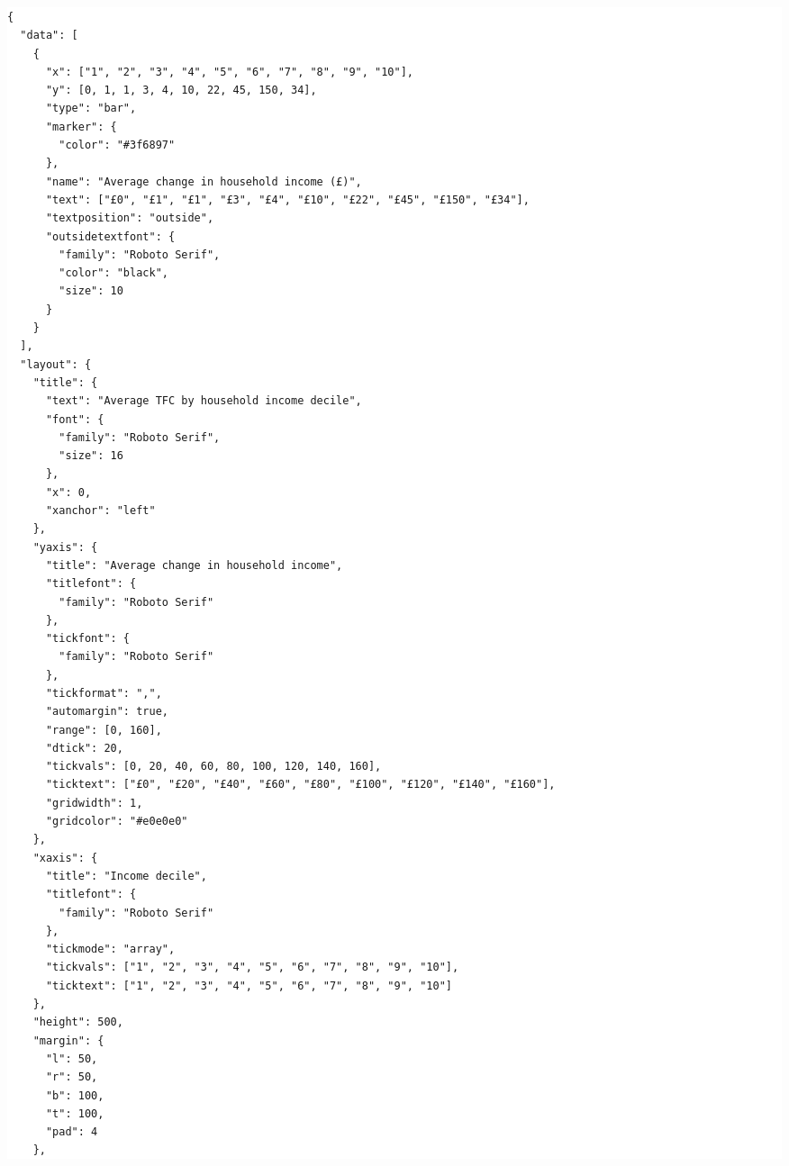 ```plotly
{
  "data": [
    {
      "x": ["1", "2", "3", "4", "5", "6", "7", "8", "9", "10"],
      "y": [0, 1, 1, 3, 4, 10, 22, 45, 150, 34],
      "type": "bar",
      "marker": {
        "color": "#3f6897"
      },
      "name": "Average change in household income (£)",
      "text": ["£0", "£1", "£1", "£3", "£4", "£10", "£22", "£45", "£150", "£34"],
      "textposition": "outside",
      "outsidetextfont": {
        "family": "Roboto Serif",
        "color": "black",
        "size": 10
      }
    }
  ],
  "layout": {
    "title": {
      "text": "Average TFC by household income decile",
      "font": {
        "family": "Roboto Serif",
        "size": 16
      },
      "x": 0,
      "xanchor": "left"
    },
    "yaxis": {
      "title": "Average change in household income",
      "titlefont": {
        "family": "Roboto Serif"
      },
      "tickfont": {
        "family": "Roboto Serif"
      },
      "tickformat": ",",
      "automargin": true,
      "range": [0, 160],
      "dtick": 20,
      "tickvals": [0, 20, 40, 60, 80, 100, 120, 140, 160],
      "ticktext": ["£0", "£20", "£40", "£60", "£80", "£100", "£120", "£140", "£160"],
      "gridwidth": 1,
      "gridcolor": "#e0e0e0"
    },
    "xaxis": {
      "title": "Income decile",
      "titlefont": {
        "family": "Roboto Serif"
      },
      "tickmode": "array",
      "tickvals": ["1", "2", "3", "4", "5", "6", "7", "8", "9", "10"],
      "ticktext": ["1", "2", "3", "4", "5", "6", "7", "8", "9", "10"]
    },
    "height": 500,
    "margin": {
      "l": 50,
      "r": 50,
      "b": 100,
      "t": 100,
      "pad": 4
    },
```